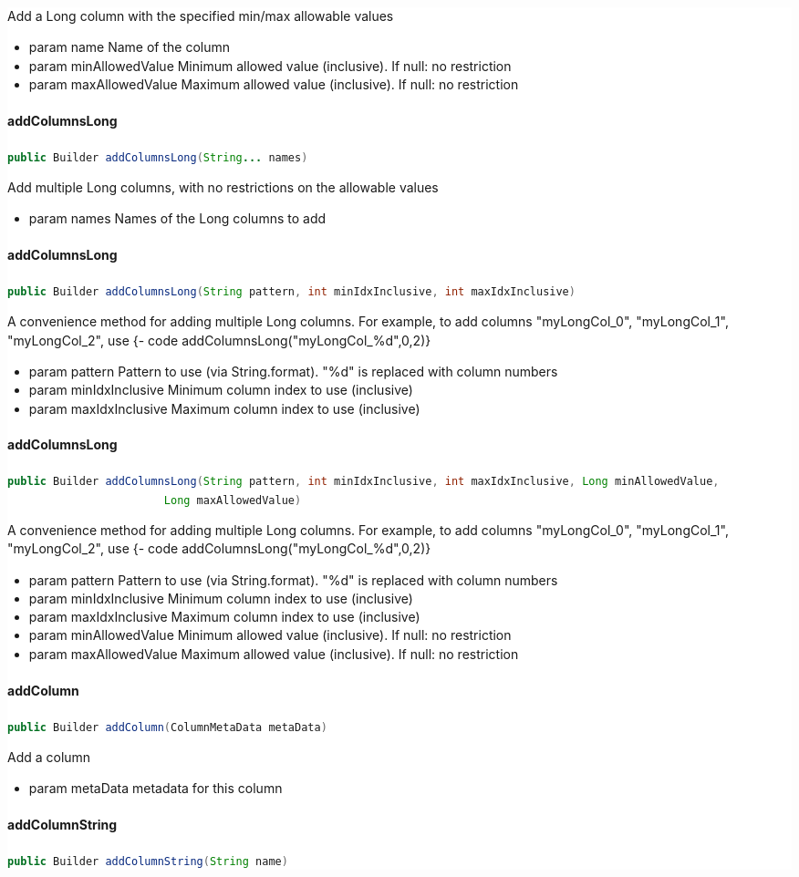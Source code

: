 
Add a Long column with the specified min/max allowable values

- param name            Name of the column
- param minAllowedValue Minimum allowed value (inclusive). If null: no restriction
- param maxAllowedValue Maximum allowed value (inclusive). If null: no restriction

#### addColumnsLong 
```java
public Builder addColumnsLong(String... names) 
```


Add multiple Long columns, with no restrictions on the allowable values

- param names Names of the Long columns to add

#### addColumnsLong 
```java
public Builder addColumnsLong(String pattern, int minIdxInclusive, int maxIdxInclusive) 
```


A convenience method for adding multiple Long columns.
For example, to add columns "myLongCol_0", "myLongCol_1", "myLongCol_2", use
{- code addColumnsLong("myLongCol_%d",0,2)}

- param pattern         Pattern to use (via String.format). "%d" is replaced with column numbers
- param minIdxInclusive Minimum column index to use (inclusive)
- param maxIdxInclusive Maximum column index to use (inclusive)

#### addColumnsLong 
```java
public Builder addColumnsLong(String pattern, int minIdxInclusive, int maxIdxInclusive, Long minAllowedValue,
                        Long maxAllowedValue) 
```


A convenience method for adding multiple Long columns.
For example, to add columns "myLongCol_0", "myLongCol_1", "myLongCol_2", use
{- code addColumnsLong("myLongCol_%d",0,2)}

- param pattern         Pattern to use (via String.format). "%d" is replaced with column numbers
- param minIdxInclusive Minimum column index to use (inclusive)
- param maxIdxInclusive Maximum column index to use (inclusive)
- param minAllowedValue Minimum allowed value (inclusive). If null: no restriction
- param maxAllowedValue Maximum allowed value (inclusive). If null: no restriction

#### addColumn 
```java
public Builder addColumn(ColumnMetaData metaData) 
```


Add a column

- param metaData metadata for this column

#### addColumnString 
```java
public Builder addColumnString(String name) 
```
